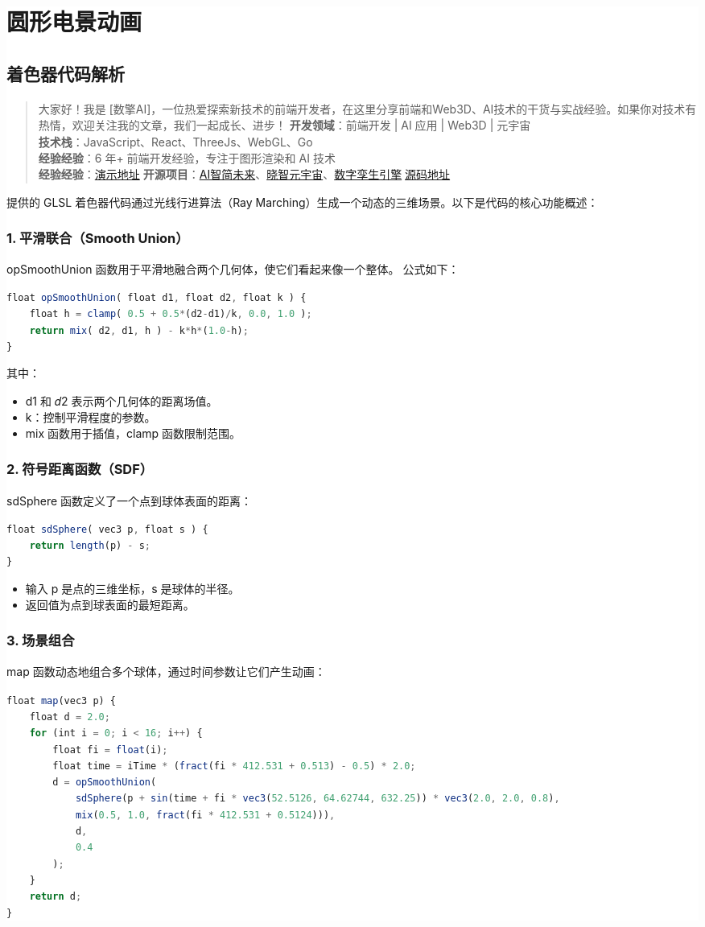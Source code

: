 # 圆形电景动画

## 着色器代码解析

> 大家好！我是 [数擎AI]，一位热爱探索新技术的前端开发者，在这里分享前端和Web3D、AI技术的干货与实战经验。如果你对技术有热情，欢迎关注我的文章，我们一起成长、进步！
> **开发领域**：前端开发 | AI 应用 | Web3D | 元宇宙  
> **技术栈**：JavaScript、React、ThreeJs、WebGL、Go  
> **经验经验**：6 年+ 前端开发经验，专注于图形渲染和 AI 技术  
> **经验经验**：[演示地址](https://shader.shuqin.cc/cine-shader) 
> **开源项目**：[AI智简未来](https://aint.top)、[晓智元宇宙](https://xiaozhi.shop/)、[数字孪生引擎](https://www.shuqin.cc/)  [源码地址](https://github.com/dezhizhang/shadertoy)



提供的 GLSL 着色器代码通过光线行进算法（Ray Marching）生成一个动态的三维场景。以下是代码的核心功能概述：

### 1. 平滑联合（Smooth Union）

opSmoothUnion 函数用于平滑地融合两个几何体，使它们看起来像一个整体。
公式如下：

```js
float opSmoothUnion( float d1, float d2, float k ) {
    float h = clamp( 0.5 + 0.5*(d2-d1)/k, 0.0, 1.0 );
    return mix( d2, d1, h ) - k*h*(1.0-h);
}

```

其中：

- d1 和 𝑑2 表示两个几何体的距离场值。
- k：控制平滑程度的参数。
- mix 函数用于插值，clamp 函数限制范围。

### 2. 符号距离函数（SDF）

sdSphere 函数定义了一个点到球体表面的距离：

```js
float sdSphere( vec3 p, float s ) {
    return length(p) - s;
}
```

- 输入 p 是点的三维坐标，s 是球体的半径。
- 返回值为点到球表面的最短距离。

### 3. 场景组合

map 函数动态地组合多个球体，通过时间参数让它们产生动画：

```js
float map(vec3 p) {
    float d = 2.0;
    for (int i = 0; i < 16; i++) {
        float fi = float(i);
        float time = iTime * (fract(fi * 412.531 + 0.513) - 0.5) * 2.0;
        d = opSmoothUnion(
            sdSphere(p + sin(time + fi * vec3(52.5126, 64.62744, 632.25)) * vec3(2.0, 2.0, 0.8),
            mix(0.5, 1.0, fract(fi * 412.531 + 0.5124))),
            d,
            0.4
        );
    }
    return d;
}
```